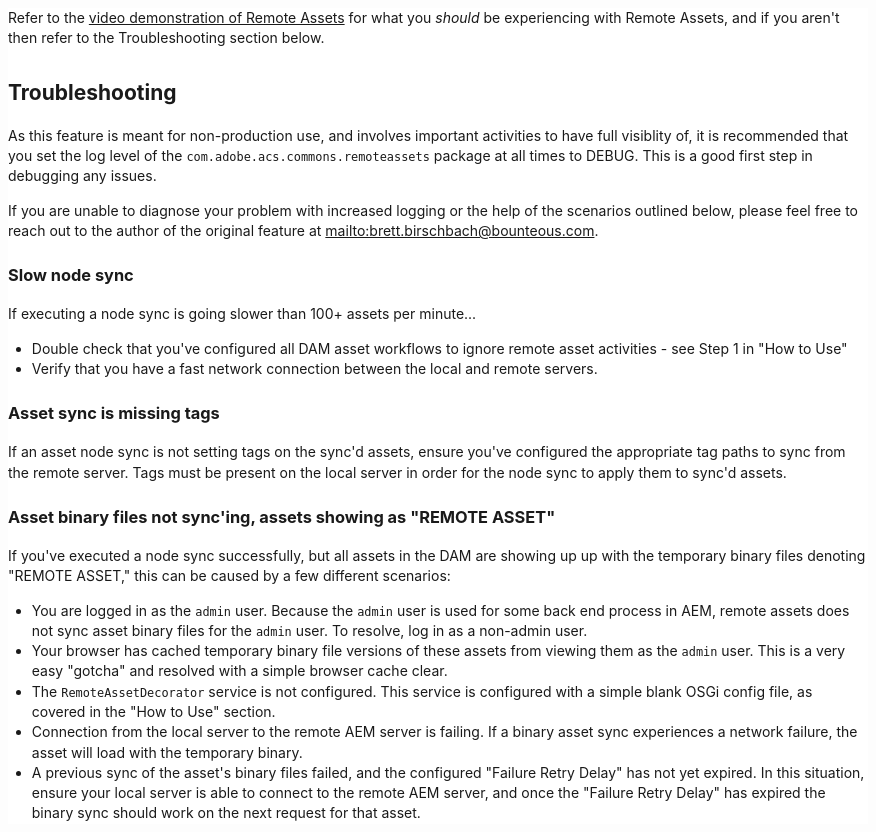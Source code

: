 Refer to the
[video demonstration of Remote Assets](https://s3.amazonaws.com/HS2Presentations/AEMPublic/2019-ACS-AEM-Commons-Remote-Assets-Demo-Bounteous.mp4)
for what you _should_ be experiencing with Remote Assets, and if you aren't then refer to the Troubleshooting section
below.


## Troubleshooting

As this feature is meant for non-production use, and involves important activities to have full visiblity of, it is
recommended that you set the log level of the `com.adobe.acs.commons.remoteassets` package at all times to DEBUG.
This is a good first step in debugging any issues.

If you are unable to diagnose your problem with increased logging or the help of the scenarios outlined below,
please feel free to reach out to the author of the original feature at <mailto:brett.birschbach@bounteous.com>.

### Slow node sync
If executing a node sync is going slower than 100+ assets per minute...
- Double check that you've configured all DAM asset workflows to ignore remote asset activities - see Step 1 in
"How to Use"
- Verify that you have a fast network connection between the local and remote servers.

### Asset sync is missing tags
If an asset node sync is not setting tags on the sync'd assets, ensure you've configured the appropriate tag paths to
sync from the remote server. Tags must be present on the local server in order for the node sync to apply them to
sync'd assets.

### Asset binary files not sync'ing, assets showing as "REMOTE ASSET"
If you've executed a node sync successfully, but all assets in the DAM are showing up up with the temporary binary
files denoting "REMOTE ASSET," this can be caused by a few different scenarios:
- You are logged in as the `admin` user.  Because the `admin` user is used for some back end process in AEM, remote
assets does not sync asset binary files for the `admin` user.  To resolve, log in as a non-admin user.
- Your browser has cached temporary binary file versions of these assets from viewing them as the `admin` user.
This is a very easy "gotcha" and resolved with a simple browser cache clear.
- The `RemoteAssetDecorator` service is not configured. This service is configured with a simple blank OSGi config file,
as covered in the "How to Use" section.
- Connection from the local server to the remote AEM server is failing.  If a binary asset sync experiences a network
failure, the asset will load with the temporary binary.
- A previous sync of the asset's binary files failed, and the configured "Failure Retry Delay" has not yet expired. In
this situation, ensure your local server is able to connect to the remote AEM server, and once the "Failure Retry Delay"
has expired the binary sync should work on the next request for that asset.
